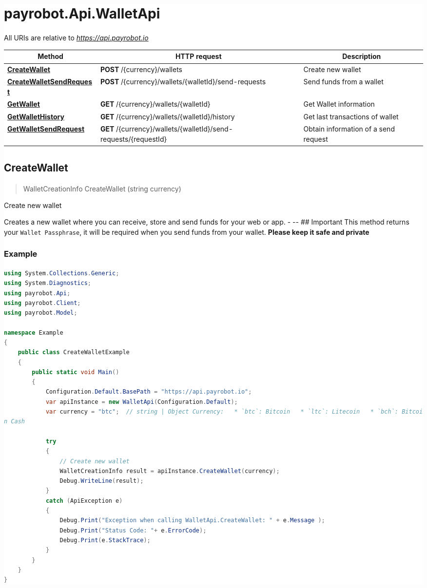 # payrobot.Api.WalletApi

All URIs are relative to *https://api.payrobot.io*

Method | HTTP request | Description
------------- | ------------- | -------------
[**CreateWallet**](WalletApi.md#createwallet) | **POST** /{currency}/wallets | Create new wallet
[**CreateWalletSendRequest**](WalletApi.md#createwalletsendrequest) | **POST** /{currency}/wallets/{walletId}/send-requests | Send funds from a wallet
[**GetWallet**](WalletApi.md#getwallet) | **GET** /{currency}/wallets/{walletId} | Get Wallet information
[**GetWalletHistory**](WalletApi.md#getwallethistory) | **GET** /{currency}/wallets/{walletId}/history | Get last transactions of wallet
[**GetWalletSendRequest**](WalletApi.md#getwalletsendrequest) | **GET** /{currency}/wallets/{walletId}/send-requests/{requestId} | Obtain information of a send request



## CreateWallet

> WalletCreationInfo CreateWallet (string currency)

Create new wallet

Creates a new wallet where you can receive, store and send funds for your web or app.  - -- ## Important This method returns your `Wallet Passphrase`, it will be required when you send funds from your wallet. **Please keep it safe and private** 

### Example

```csharp
using System.Collections.Generic;
using System.Diagnostics;
using payrobot.Api;
using payrobot.Client;
using payrobot.Model;

namespace Example
{
    public class CreateWalletExample
    {
        public static void Main()
        {
            Configuration.Default.BasePath = "https://api.payrobot.io";
            var apiInstance = new WalletApi(Configuration.Default);
            var currency = "btc";  // string | Object Currency:   * `btc`: Bitcoin   * `ltc`: Litecoin   * `bch`: Bitcoin Cash 

            try
            {
                // Create new wallet
                WalletCreationInfo result = apiInstance.CreateWallet(currency);
                Debug.WriteLine(result);
            }
            catch (ApiException e)
            {
                Debug.Print("Exception when calling WalletApi.CreateWallet: " + e.Message );
                Debug.Print("Status Code: "+ e.ErrorCode);
                Debug.Print(e.StackTrace);
            }
        }
    }
}
```
